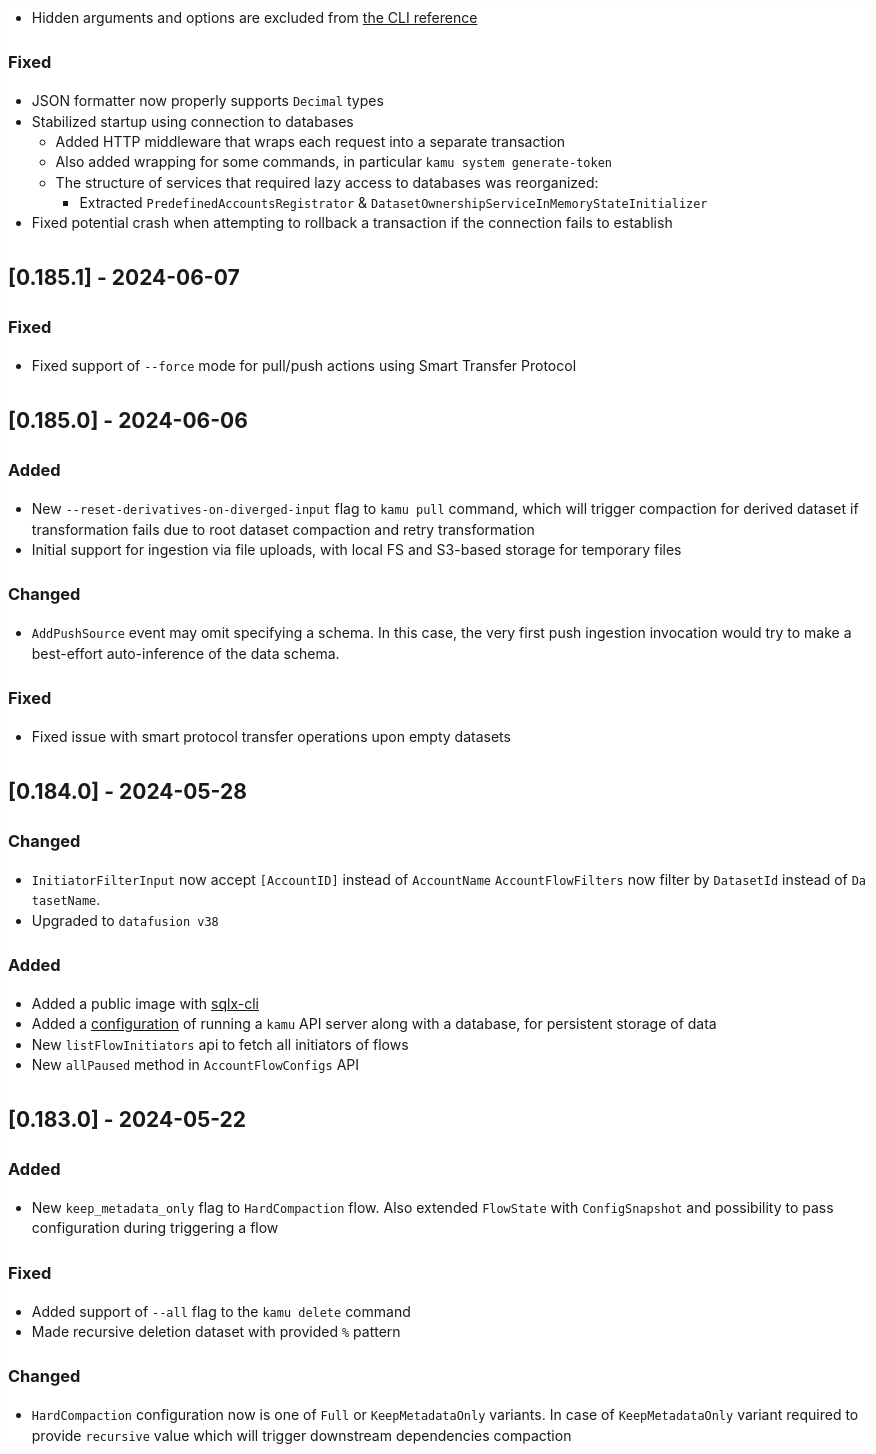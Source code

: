 - Hidden arguments and options are excluded from [the CLI reference](resources/cli-reference.md)
### Fixed
- JSON formatter now properly supports `Decimal` types
- Stabilized startup using connection to databases
  - Added HTTP middleware that wraps each request into a separate transaction
  - Also added wrapping for some commands, in particular `kamu system generate-token`
  - The structure of services that required lazy access to databases was reorganized:
     - Extracted `PredefinedAccountsRegistrator` & `DatasetOwnershipServiceInMemoryStateInitializer`
- Fixed potential crash when attempting to rollback a transaction if the connection fails to establish

## [0.185.1] - 2024-06-07
### Fixed
- Fixed support of `--force` mode for pull/push actions using Smart Transfer Protocol

## [0.185.0] - 2024-06-06
### Added
- New `--reset-derivatives-on-diverged-input` flag to `kamu pull` command, which will trigger
  compaction for derived dataset if transformation fails due to root dataset compaction and retry transformation
- Initial support for ingestion via file uploads, with local FS and S3-based storage for temporary files
### Changed
- `AddPushSource` event may omit specifying a schema. In this case, the very first push ingestion invocation
  would try to make a best-effort auto-inference of the data schema.
### Fixed
- Fixed issue with smart protocol transfer operations upon empty datasets

## [0.184.0] - 2024-05-28
### Changed
- `InitiatorFilterInput` now accept `[AccountID]` instead of `AccountName`
  `AccountFlowFilters` now filter by `DatasetId` instead of `DatasetName`.
- Upgraded to `datafusion v38`
### Added
- Added a public image with [sqlx-cli](/images/sqlx-cli)
- Added a [configuration](/images/persistent-storage) of running a `kamu` API server along with a database,
  for persistent storage of data
- New `listFlowInitiators` api to fetch all initiators of flows
- New `allPaused` method in `AccountFlowConfigs` API

## [0.183.0] - 2024-05-22
### Added
- New `keep_metadata_only` flag to `HardCompaction` flow. Also extended `FlowState` with `ConfigSnapshot`
  and possibility to pass configuration during triggering a flow
### Fixed
- Added support of `--all` flag to the `kamu delete` command
- Made recursive deletion dataset with provided `%` pattern
### Changed
- `HardCompaction` configuration now is one of `Full` or `KeepMetadataOnly` variants. In case of
  `KeepMetadataOnly` variant required to provide `recursive` value which will trigger downstream
  dependencies compaction